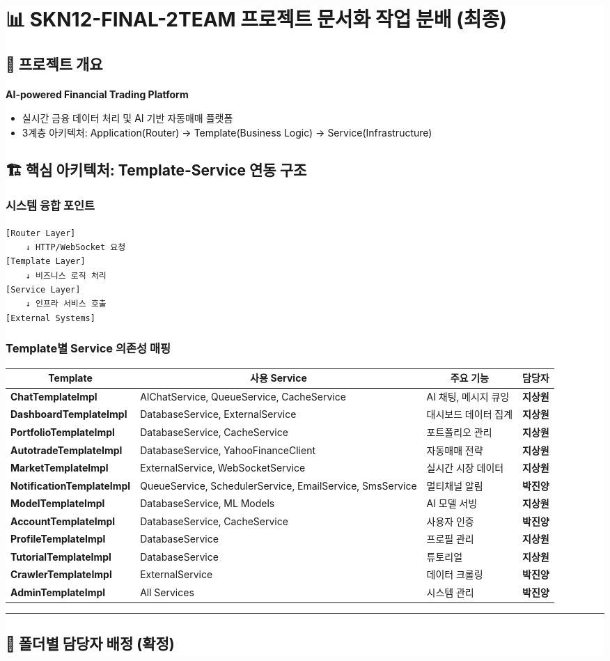 # 📊 SKN12-FINAL-2TEAM 프로젝트 문서화 작업 분배 (최종)

## 🎯 프로젝트 개요
**AI-powered Financial Trading Platform**
- 실시간 금융 데이터 처리 및 AI 기반 자동매매 플랫폼
- 3계층 아키텍처: Application(Router) → Template(Business Logic) → Service(Infrastructure)

## 🏗️ 핵심 아키텍처: Template-Service 연동 구조

### 시스템 융합 포인트
```
[Router Layer]
    ↓ HTTP/WebSocket 요청
[Template Layer] 
    ↓ 비즈니스 로직 처리
[Service Layer]
    ↓ 인프라 서비스 호출
[External Systems]
```

### Template별 Service 의존성 매핑

| Template | 사용 Service | 주요 기능 | 담당자 |
|----------|-------------|-----------|---------|
| **ChatTemplateImpl** | AIChatService, QueueService, CacheService | AI 채팅, 메시지 큐잉 | **지상원** |
| **DashboardTemplateImpl** | DatabaseService, ExternalService | 대시보드 데이터 집계 | **지상원** |
| **PortfolioTemplateImpl** | DatabaseService, CacheService | 포트폴리오 관리 | **지상원** |
| **AutotradeTemplateImpl** | DatabaseService, YahooFinanceClient | 자동매매 전략 | **지상원** |
| **MarketTemplateImpl** | ExternalService, WebSocketService | 실시간 시장 데이터 | **지상원** |
| **NotificationTemplateImpl** | QueueService, SchedulerService, EmailService, SmsService | 멀티채널 알림 | **박진양** |
| **ModelTemplateImpl** | DatabaseService, ML Models | AI 모델 서빙 | **지상원** |
| **AccountTemplateImpl** | DatabaseService, CacheService | 사용자 인증 | **박진양** |
| **ProfileTemplateImpl** | DatabaseService | 프로필 관리 | **지상원** |
| **TutorialTemplateImpl** | DatabaseService | 튜토리얼 | **지상원** |
| **CrawlerTemplateImpl** | ExternalService | 데이터 크롤링 | **박진양** |
| **AdminTemplateImpl** | All Services | 시스템 관리 | **박진양** |

---

## 📂 폴더별 담당자 배정 (확정)
